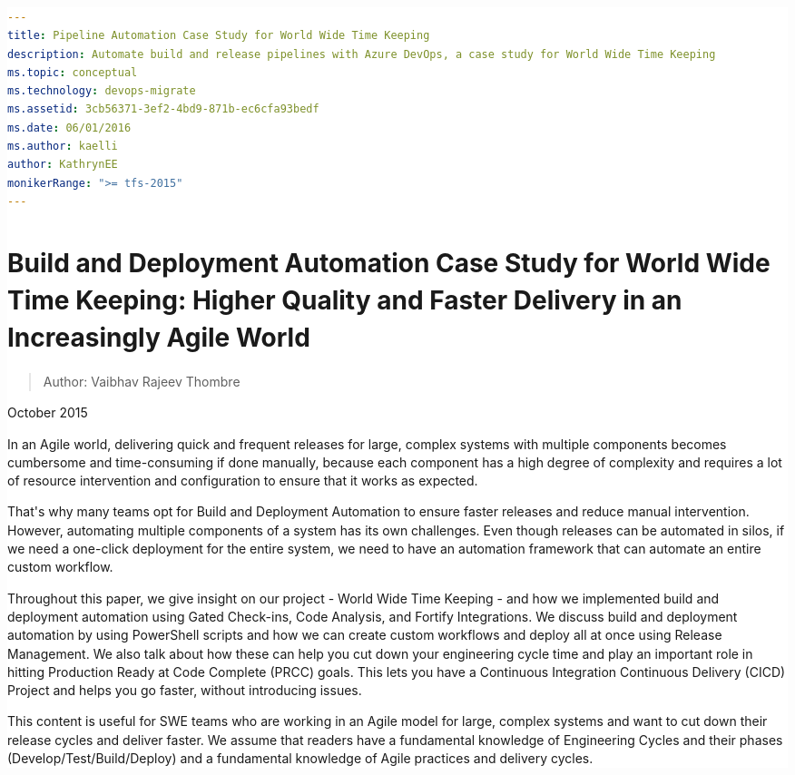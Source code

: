 ```yaml
---
title: Pipeline Automation Case Study for World Wide Time Keeping
description: Automate build and release pipelines with Azure DevOps, a case study for World Wide Time Keeping
ms.topic: conceptual
ms.technology: devops-migrate
ms.assetid: 3cb56371-3ef2-4bd9-871b-ec6cfa93bedf
ms.date: 06/01/2016
ms.author: kaelli
author: KathrynEE
monikerRange: ">= tfs-2015"
---
```


# Build and Deployment Automation Case Study for World Wide Time Keeping: Higher Quality and Faster Delivery in an Increasingly Agile World

> Author: Vaibhav Rajeev Thombre

October 2015

In an Agile world, delivering quick and frequent releases for large, complex systems with multiple components
becomes cumbersome and time-consuming if done manually, because each component has a high degree of complexity and
requires a lot of resource intervention and configuration to ensure that it works as expected.

That's why many teams opt for Build and Deployment Automation to ensure faster releases and reduce manual
intervention. However, automating multiple components of a system has its own challenges. Even though releases can be
automated in silos, if we need a one-click deployment for the entire system, we need to have an
automation framework that can automate an entire custom workflow.

Throughout this paper, we give insight on our project - World Wide Time Keeping - and how we implemented build
and deployment automation using Gated Check-ins, Code Analysis, and Fortify Integrations. We discuss build and
deployment automation by using PowerShell scripts and how we can create custom workflows and deploy all at once
using Release Management. We also talk about how these can help you cut down your engineering cycle time and
play an important role in hitting Production Ready at Code Complete (PRCC) goals. This lets you have a
Continuous Integration Continuous Delivery (CICD) Project and helps you go faster, without introducing issues.

This content is useful for SWE teams who are working in an Agile model for large, complex systems and want
to cut down their release cycles and deliver faster. We assume that readers have a fundamental knowledge
of Engineering Cycles and their phases (Develop/Test/Build/Deploy) and a fundamental knowledge of Agile practices
and delivery cycles.
